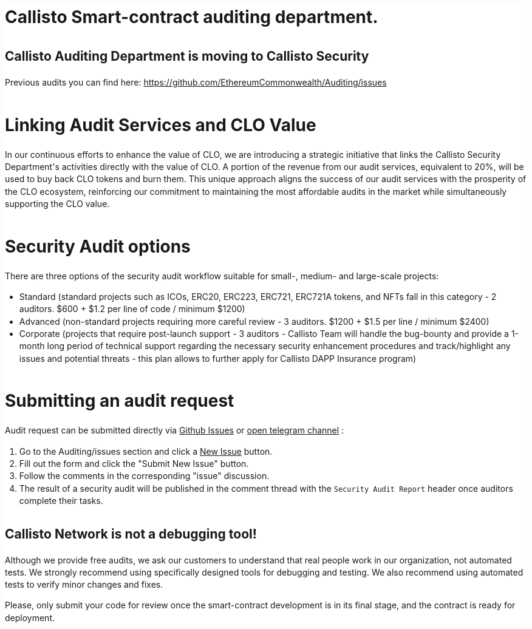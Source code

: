# Callisto Smart-contract auditing department.

## Callisto Auditing Department is moving to Callisto Security

Previous audits you can find here: https://github.com/EthereumCommonwealth/Auditing/issues

# Linking Audit Services and CLO Value

In our continuous efforts to enhance the value of CLO, we are introducing a strategic initiative that links the Callisto Security Department's activities directly with the value of CLO. A portion of the revenue from our audit services, equivalent to 20%, will be used to buy back CLO tokens and burn them. This unique approach aligns the success of our audit services with the prosperity of the CLO ecosystem, reinforcing our commitment to maintaining the most affordable audits in the market while simultaneously supporting the CLO value.

# Security Audit options

There are three options of the security audit workflow suitable for small-, medium- and large-scale projects:
- Standard (standard projects such as ICOs, ERC20, ERC223, ERC721, ERC721A tokens, and NFTs fall in this category - 2 auditors. $600 + $1.2 per line of code / minimum $1200)
- Advanced (non-standard projects requiring more careful review - 3 auditors. $1200 + $1.5 per line / minimum $2400)
- Corporate (projects that require post-launch support - 3 auditors - Callisto Team will handle the bug-bounty and provide a 1-month long period of technical support regarding the necessary security enhancement procedures and track/highlight any issues and potential threats - this plan allows to further apply for Callisto DAPP Insurance program)

# Submitting an audit request

Audit request can be submitted directly via [Github Issues](https://github.com/CallistoSecurity/Smart-contract-auditing/issues) or [open telegram channel](https://t.me/CallistoAudits) :

1. Go to the Auditing/issues section and click a [New Issue](https://github.com/CallistoSecurity/Smart-contract-auditing/issues/new) button.
2. Fill out the form and click the "Submit New Issue" button.
3. Follow the comments in the corresponding "issue" discussion.
4. The result of a security audit will be published in the comment thread with the `Security Audit Report` header once auditors complete their tasks.

## Callisto Network is not a debugging tool!

Although we provide free audits, we ask our customers to understand that real people work in our organization, not automated tests. We strongly recommend using specifically designed tools for debugging and testing. We also recommend using automated tests to verify minor changes and fixes.

Please, only submit your code for review once the smart-contract development is in its final stage, and the contract is ready for deployment.
